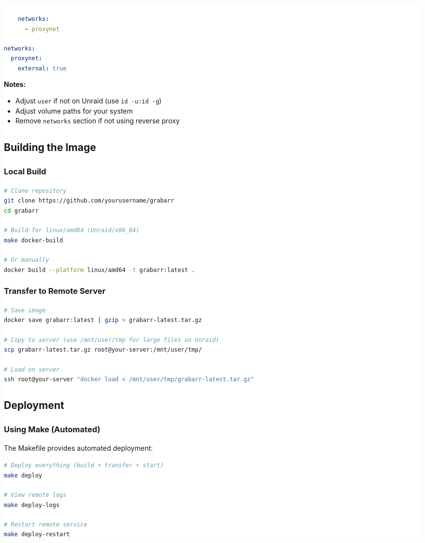 ```yaml

    networks:
      - proxynet

networks:
  proxynet:
    external: true
```

**Notes:**
- Adjust `user` if not on Unraid (use `id -u:id -g`)
- Adjust volume paths for your system
- Remove `networks` section if not using reverse proxy

## Building the Image

### Local Build

```bash
# Clone repository
git clone https://github.com/yourusername/grabarr
cd grabarr

# Build for linux/amd64 (Unraid/x86_64)
make docker-build

# Or manually
docker build --platform linux/amd64 -t grabarr:latest .
```

### Transfer to Remote Server

```bash
# Save image
docker save grabarr:latest | gzip > grabarr-latest.tar.gz

# Copy to server (use /mnt/user/tmp for large files on Unraid)
scp grabarr-latest.tar.gz root@your-server:/mnt/user/tmp/

# Load on server
ssh root@your-server "docker load < /mnt/user/tmp/grabarr-latest.tar.gz"
```

## Deployment

### Using Make (Automated)

The Makefile provides automated deployment:

```bash
# Deploy everything (build + transfer + start)
make deploy

# View remote logs
make deploy-logs

# Restart remote service
make deploy-restart
```
